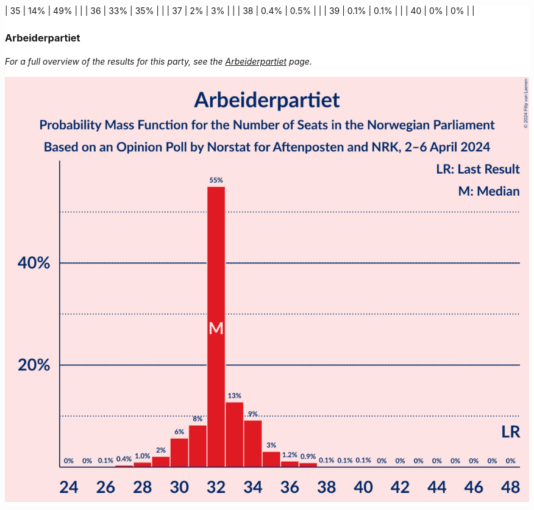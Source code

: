 | 35 | 14% | 49% |  |
| 36 | 33% | 35% |  |
| 37 | 2% | 3% |  |
| 38 | 0.4% | 0.5% |  |
| 39 | 0.1% | 0.1% |  |
| 40 | 0% | 0% |  |

### Arbeiderpartiet

*For a full overview of the results for this party, see the [Arbeiderpartiet](party-arbeiderpartiet.html) page.*

![Graph with seats probability mass function not yet produced](2024-04-06-Norstat-seats-pmf-arbeiderpartiet.png "Seats Probability Mass Function")
